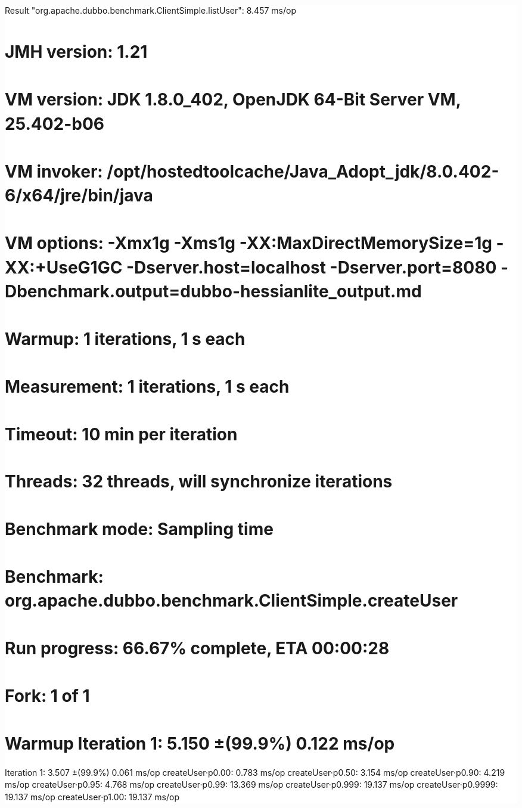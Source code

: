 
Result "org.apache.dubbo.benchmark.ClientSimple.listUser":
  8.457 ms/op


# JMH version: 1.21
# VM version: JDK 1.8.0_402, OpenJDK 64-Bit Server VM, 25.402-b06
# VM invoker: /opt/hostedtoolcache/Java_Adopt_jdk/8.0.402-6/x64/jre/bin/java
# VM options: -Xmx1g -Xms1g -XX:MaxDirectMemorySize=1g -XX:+UseG1GC -Dserver.host=localhost -Dserver.port=8080 -Dbenchmark.output=dubbo-hessianlite_output.md
# Warmup: 1 iterations, 1 s each
# Measurement: 1 iterations, 1 s each
# Timeout: 10 min per iteration
# Threads: 32 threads, will synchronize iterations
# Benchmark mode: Sampling time
# Benchmark: org.apache.dubbo.benchmark.ClientSimple.createUser

# Run progress: 66.67% complete, ETA 00:00:28
# Fork: 1 of 1
# Warmup Iteration   1: 5.150 ±(99.9%) 0.122 ms/op
Iteration   1: 3.507 ±(99.9%) 0.061 ms/op
                 createUser·p0.00:   0.783 ms/op
                 createUser·p0.50:   3.154 ms/op
                 createUser·p0.90:   4.219 ms/op
                 createUser·p0.95:   4.768 ms/op
                 createUser·p0.99:   13.369 ms/op
                 createUser·p0.999:  19.137 ms/op
                 createUser·p0.9999: 19.137 ms/op
                 createUser·p1.00:   19.137 ms/op
